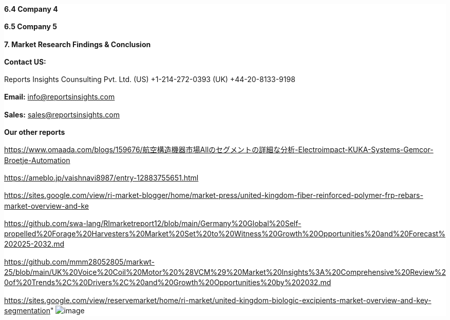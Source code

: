 <strong>6.4 Company 4</strong>

<strong>6.5 Company 5</strong>

<strong>7. Market Research Findings &amp; Conclusion</strong>

<strong>Contact US:</strong>

Reports Insights Counsulting Pvt. Ltd.
(US) +1-214-272-0393
(UK) +44-20-8133-9198
<p class=""""><b>Email:</b> <a href=mailto:info@reportsinsights.com>info@reportsinsights.com</a></p>
<p class=""""><b>Sales:</b> <a href=mailto:sales@reportsinsights.com>sales@reportsinsights.com</a></p>

<strong>Our other reports</strong>

<a href=https://www.omaada.com/blogs/159676/航空構造機器市場Allのセグメントの詳細な分析-Electroimpact-KUKA-Systems-Gemcor-Broetje-Automation>https://www.omaada.com/blogs/159676/航空構造機器市場Allのセグメントの詳細な分析-Electroimpact-KUKA-Systems-Gemcor-Broetje-Automation</a>

<a href=https://ameblo.jp/vaishnavi8987/entry-12883755651.html>https://ameblo.jp/vaishnavi8987/entry-12883755651.html</a>

<a href=https://sites.google.com/view/ri-market-blogger/home/market-press/united-kingdom-fiber-reinforced-polymer-frp-rebars-market-overview-and-ke>https://sites.google.com/view/ri-market-blogger/home/market-press/united-kingdom-fiber-reinforced-polymer-frp-rebars-market-overview-and-ke</a>

<a href=https://github.com/swa-lang/RImarketreport12/blob/main/Germany%20Global%20Self-propelled%20Forage%20Harvesters%20Market%20Set%20to%20Witness%20Growth%20Opportunities%20and%20Forecast%202025-2032.md>https://github.com/swa-lang/RImarketreport12/blob/main/Germany%20Global%20Self-propelled%20Forage%20Harvesters%20Market%20Set%20to%20Witness%20Growth%20Opportunities%20and%20Forecast%202025-2032.md</a>

<a href=https://github.com/mmm28052805/markwt-25/blob/main/UK%20Voice%20Coil%20Motor%20%28VCM%29%20Market%20Insights%3A%20Comprehensive%20Review%20of%20Trends%2C%20Drivers%2C%20and%20Growth%20Opportunities%20by%202032.md>https://github.com/mmm28052805/markwt-25/blob/main/UK%20Voice%20Coil%20Motor%20%28VCM%29%20Market%20Insights%3A%20Comprehensive%20Review%20of%20Trends%2C%20Drivers%2C%20and%20Growth%20Opportunities%20by%202032.md</a>

<a href=https://sites.google.com/view/reservemarket/home/ri-market/united-kingdom-biologic-excipients-market-overview-and-key-segmentation>https://sites.google.com/view/reservemarket/home/ri-market/united-kingdom-biologic-excipients-market-overview-and-key-segmentation</a>"
![image](https://github.com/user-attachments/assets/0eab0221-aa8f-4f4a-a675-4b137ed5c243)
